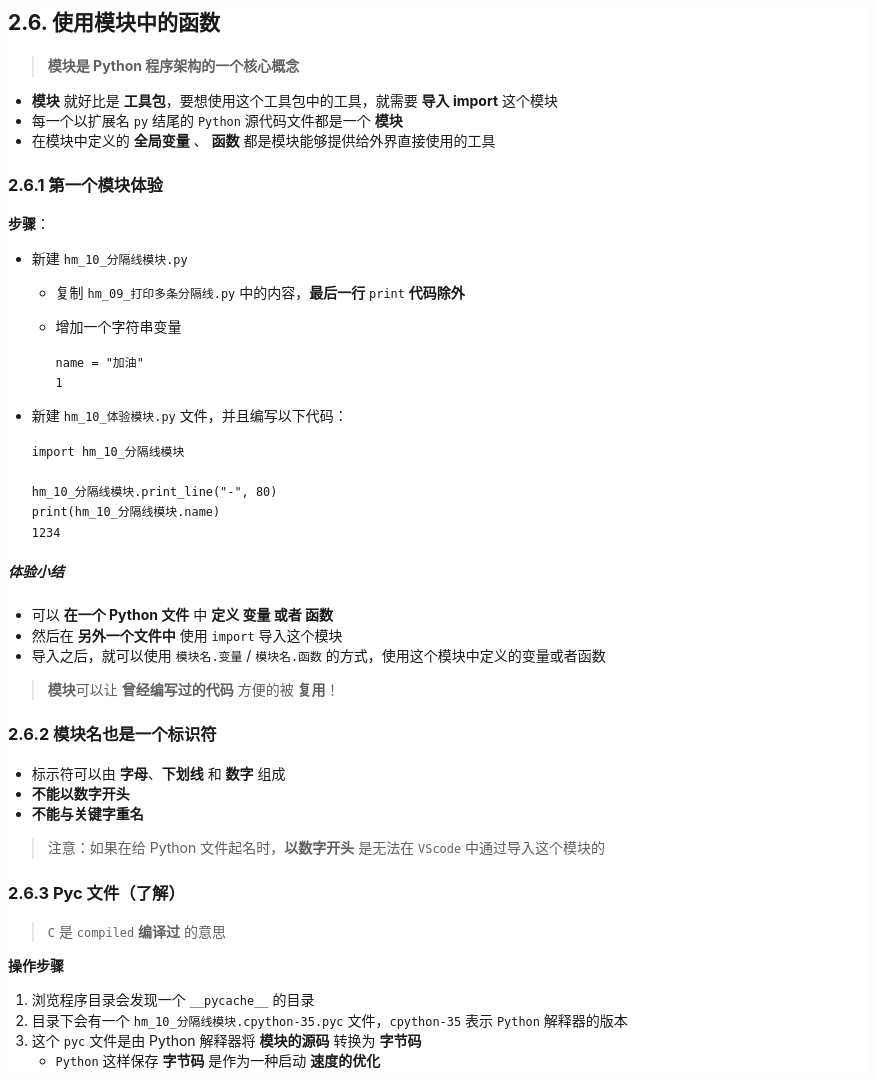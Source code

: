 ## **2.6. 使用模块中的函数**

> **模块是 Python 程序架构的一个核心概念**

- **模块** 就好比是 **工具包**，要想使用这个工具包中的工具，就需要 **导入 import** 这个模块
- 每一个以扩展名 `py` 结尾的 `Python` 源代码文件都是一个 **模块**
- 在模块中定义的 **全局变量** 、 **函数** 都是模块能够提供给外界直接使用的工具

### **2.6.1 第一个模块体验**

**步骤**：

- 新建 `hm_10_分隔线模块.py`

    - 复制 `hm_09_打印多条分隔线.py` 中的内容，**最后一行** `print` **代码除外**

    - 增加一个字符串变量

        ```
        name = "加油"
        1
        ```

- 新建 `hm_10_体验模块.py` 文件，并且编写以下代码：

    ```
    import hm_10_分隔线模块
    
    hm_10_分隔线模块.print_line("-", 80)
    print(hm_10_分隔线模块.name)
    1234
    ```

##### **体验小结**

- 可以 **在一个 Python 文件** 中 **定义 变量 或者 函数**
- 然后在 **另外一个文件中** 使用 `import` 导入这个模块
- 导入之后，就可以使用 `模块名.变量` / `模块名.函数` 的方式，使用这个模块中定义的变量或者函数

> **模块**可以让 **曾经编写过的代码** 方便的被 **复用**！

### **2.6.2 模块名也是一个标识符**

- 标示符可以由 **字母**、**下划线** 和 **数字** 组成
- **不能以数字开头**
- **不能与关键字重名**

> 注意：如果在给 Python 文件起名时，**以数字开头** 是无法在 `VScode` 中通过导入这个模块的

### **2.6.3 Pyc 文件（了解）**

> `C` 是 `compiled` **编译过** 的意思

**操作步骤**

1. 浏览程序目录会发现一个 `__pycache__` 的目录
2. 目录下会有一个 `hm_10_分隔线模块.cpython-35.pyc` 文件，`cpython-35` 表示 `Python` 解释器的版本
3. 这个 `pyc` 文件是由 Python 解释器将 **模块的源码** 转换为 **字节码**
    - `Python` 这样保存 **字节码** 是作为一种启动 **速度的优化**
